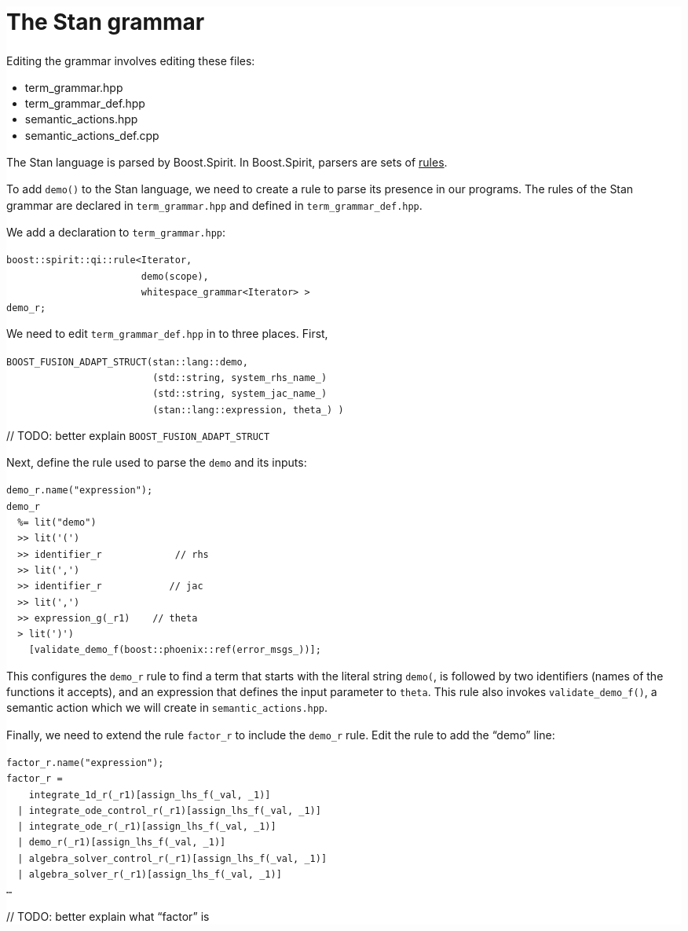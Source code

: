 # The Stan grammar

Editing the grammar involves editing these files:
- term_grammar.hpp
- term_grammar_def.hpp
- semantic_actions.hpp
- semantic_actions_def.cpp

The Stan language is parsed by Boost.Spirit. In Boost.Spirit, parsers are sets of [rules](https://theboostcpplibraries.com/boost.spirit-rules).

To add `demo()` to the Stan language, we need to create a rule to parse its presence in our programs. The rules of the Stan grammar are declared in `term_grammar.hpp` and defined in `term_grammar_def.hpp`.

We add a declaration to `term_grammar.hpp`:
```
boost::spirit::qi::rule<Iterator,
                        demo(scope),
                        whitespace_grammar<Iterator> >
demo_r;
```

We need to edit `term_grammar_def.hpp` in to three places. First,
```
BOOST_FUSION_ADAPT_STRUCT(stan::lang::demo,
                          (std::string, system_rhs_name_)
                          (std::string, system_jac_name_)
                          (stan::lang::expression, theta_) )
```
// TODO: better explain `BOOST_FUSION_ADAPT_STRUCT`

Next, define the rule used to parse the `demo` and its inputs:
```
demo_r.name("expression");
demo_r
  %= lit("demo")
  >> lit('(')
  >> identifier_r             // rhs
  >> lit(',')
  >> identifier_r            // jac
  >> lit(',')
  >> expression_g(_r1)    // theta
  > lit(')')
    [validate_demo_f(boost::phoenix::ref(error_msgs_))];
```

This configures the `demo_r` rule to find a term that starts with the literal string `demo(`, is followed by two identifiers (names of the functions it accepts), and an expression that defines the input parameter to `theta`. This rule also invokes `validate_demo_f()`, a semantic action which we will create in `semantic_actions.hpp`.

Finally, we need to extend the rule `factor_r` to include the `demo_r` rule. Edit the rule to add the “demo” line:
```
factor_r.name("expression");
factor_r =
    integrate_1d_r(_r1)[assign_lhs_f(_val, _1)]
  | integrate_ode_control_r(_r1)[assign_lhs_f(_val, _1)]
  | integrate_ode_r(_r1)[assign_lhs_f(_val, _1)]
  | demo_r(_r1)[assign_lhs_f(_val, _1)]
  | algebra_solver_control_r(_r1)[assign_lhs_f(_val, _1)]
  | algebra_solver_r(_r1)[assign_lhs_f(_val, _1)]
…
```
// TODO: better explain what “factor” is
